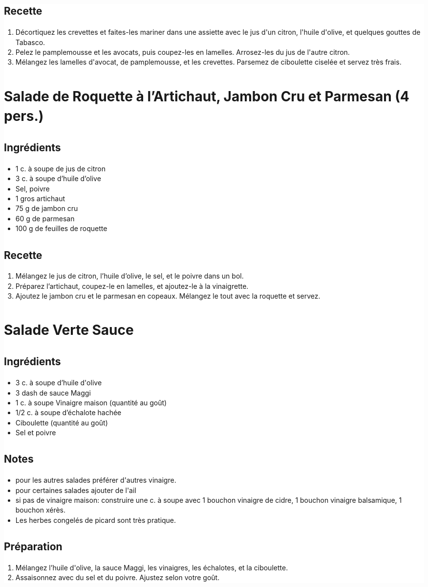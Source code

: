## Recette
1. Décortiquez les crevettes et faites-les mariner dans une assiette avec le jus d'un citron, l'huile d'olive, et quelques gouttes de Tabasco.
2. Pelez le pamplemousse et les avocats, puis coupez-les en lamelles. Arrosez-les du jus de l'autre citron.
3. Mélangez les lamelles d'avocat, de pamplemousse, et les crevettes. Parsemez de ciboulette ciselée et servez très frais.

# Salade de Roquette à l’Artichaut, Jambon Cru et Parmesan (4 pers.)

## Ingrédients
- 1 c. à soupe de jus de citron
- 3 c. à soupe d’huile d’olive
- Sel, poivre
- 1 gros artichaut
- 75 g de jambon cru
- 60 g de parmesan
- 100 g de feuilles de roquette

## Recette
1. Mélangez le jus de citron, l’huile d’olive, le sel, et le poivre dans un bol.
2. Préparez l’artichaut, coupez-le en lamelles, et ajoutez-le à la vinaigrette.
3. Ajoutez le jambon cru et le parmesan en copeaux. Mélangez le tout avec la roquette et servez.

# Salade Verte Sauce

## Ingrédients
- 3 c. à soupe d’huile d'olive
- 3 dash de sauce Maggi
- 1 c. à soupe Vinaigre maison (quantité au goût)
- 1/2 c. à soupe d’échalote hachée
- Ciboulette (quantité au goût)
- Sel et poivre

## Notes
- pour les autres salades préférer d'autres vinaigre. 
- pour certaines salades ajouter de l'ail
- si pas de vinaigre maison: construire une c. à soupe avec 1 bouchon vinaigre de cidre, 1 bouchon vinaigre balsamique, 1 bouchon xérès.
- Les herbes congelés de picard sont très pratique.
## Préparation
1. Mélangez l’huile d'olive, la sauce Maggi, les vinaigres, les échalotes, et la ciboulette.
2. Assaisonnez avec du sel et du poivre. Ajustez selon votre goût.
